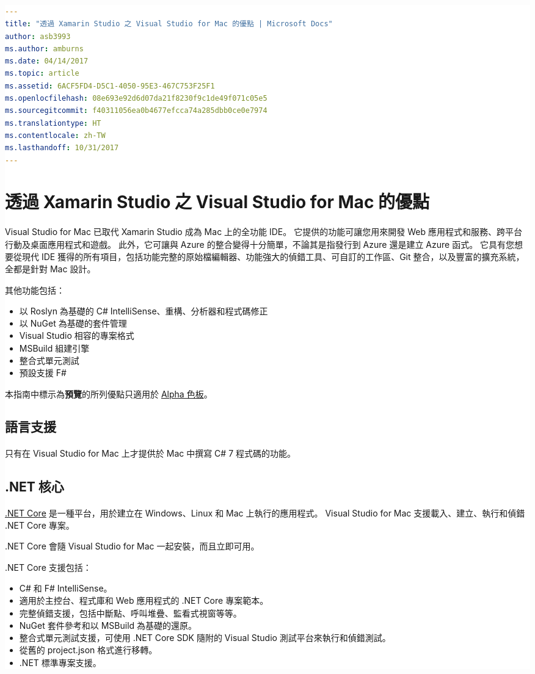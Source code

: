 ```yaml
---
title: "透過 Xamarin Studio 之 Visual Studio for Mac 的優點 | Microsoft Docs"
author: asb3993
ms.author: amburns
ms.date: 04/14/2017
ms.topic: article
ms.assetid: 6ACF5FD4-D5C1-4050-95E3-467C753F25F1
ms.openlocfilehash: 08e693e92d6d07da21f8230f9c1de49f071c05e5
ms.sourcegitcommit: f40311056ea0b4677efcca74a285dbb0ce0e7974
ms.translationtype: HT
ms.contentlocale: zh-TW
ms.lasthandoff: 10/31/2017
---
```

# <a name="benefits-of-visual-studio-for-mac-over-xamarin-studio"></a>透過 Xamarin Studio 之 Visual Studio for Mac 的優點 
 
Visual Studio for Mac 已取代 Xamarin Studio 成為 Mac 上的全功能 IDE。 它提供的功能可讓您用來開發 Web 應用程式和服務、跨平台行動及桌面應用程式和遊戲。 此外，它可讓與 Azure 的整合變得十分簡單，不論其是指發行到 Azure 還是建立 Azure 函式。 它具有您想要從現代 IDE 獲得的所有項目，包括功能完整的原始檔編輯器、功能強大的偵錯工具、可自訂的工作區、Git 整合，以及豐富的擴充系統，全都是針對 Mac 設計。 

其他功能包括： 

* 以 Roslyn 為基礎的 C# IntelliSense、重構、分析器和程式碼修正 
* 以 NuGet 為基礎的套件管理 
* Visual Studio 相容的專案格式 
* MSBuild 組建引擎 
* 整合式單元測試 
* 預設支援 F# 

本指南中標示為**預覽**的所列優點只適用於 [Alpha 色板](https://docs.microsoft.com/visualstudio/mac/update#Changing_the_Updater_channel)。 

## <a name="language-support"></a>語言支援 

只有在 Visual Studio for Mac 上才提供於 Mac 中撰寫 C# 7 程式碼的功能。

## <a name="net-core"></a>.NET 核心  

[.NET Core](https://www.microsoft.com/net/core#macos) 是一種平台，用於建立在 Windows、Linux 和 Mac 上執行的應用程式。 Visual Studio for Mac 支援載入、建立、執行和偵錯 .NET Core 專案。 

.NET Core 會隨 Visual Studio for Mac 一起安裝，而且立即可用。

.NET Core 支援包括： 

* C# 和 F# IntelliSense。 
* 適用於主控台、程式庫和 Web 應用程式的 .NET Core 專案範本。 
* 完整偵錯支援，包括中斷點、呼叫堆疊、監看式視窗等等。 
* NuGet 套件參考和以 MSBuild 為基礎的還原。 
* 整合式單元測試支援，可使用 .NET Core SDK 隨附的 Visual Studio 測試平台來執行和偵錯測試。 
* 從舊的 project.json 格式進行移轉。 
* .NET 標準專案支援。
